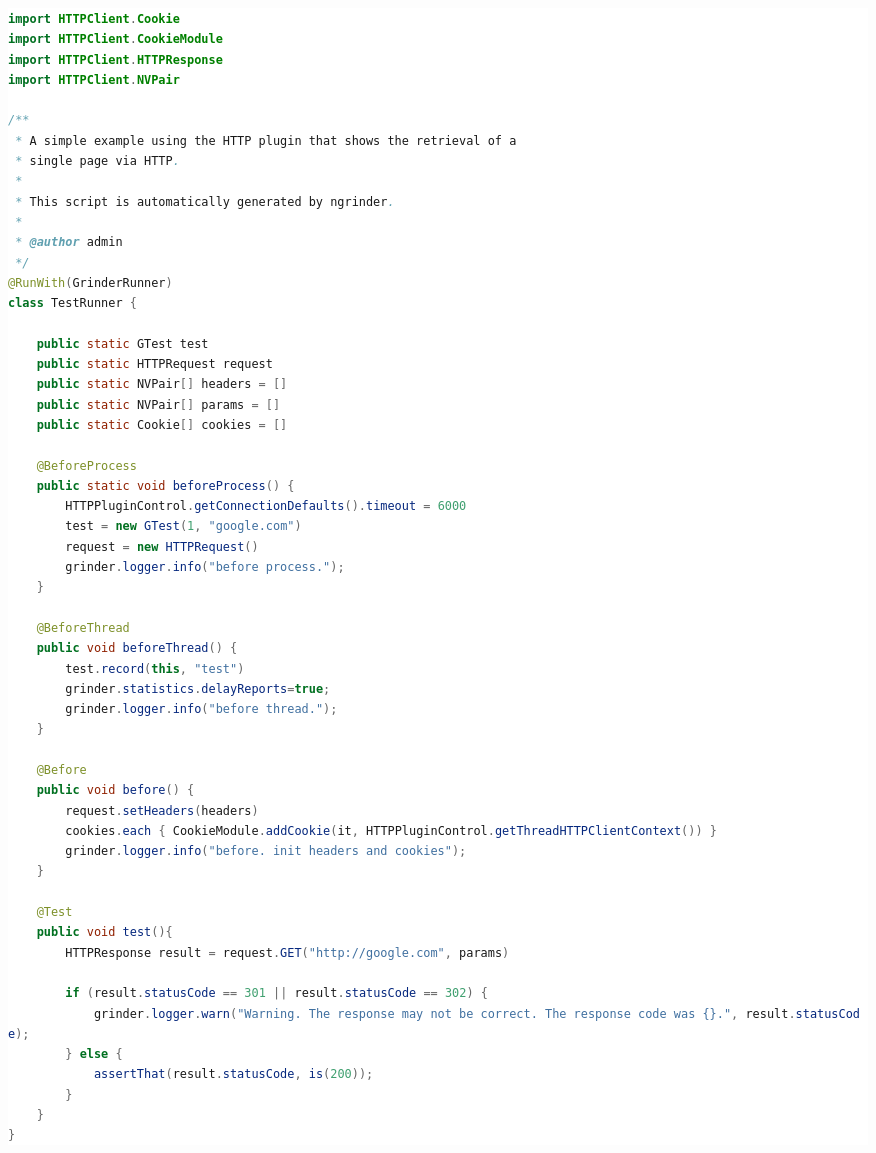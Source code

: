 ```java
import HTTPClient.Cookie
import HTTPClient.CookieModule
import HTTPClient.HTTPResponse
import HTTPClient.NVPair

/**
 * A simple example using the HTTP plugin that shows the retrieval of a
 * single page via HTTP. 
 * 
 * This script is automatically generated by ngrinder.
 * 
 * @author admin
 */
@RunWith(GrinderRunner)
class TestRunner {

	public static GTest test
	public static HTTPRequest request
	public static NVPair[] headers = []
	public static NVPair[] params = []
	public static Cookie[] cookies = []

	@BeforeProcess
	public static void beforeProcess() {
		HTTPPluginControl.getConnectionDefaults().timeout = 6000
		test = new GTest(1, "google.com")
		request = new HTTPRequest()
		grinder.logger.info("before process.");
	}

	@BeforeThread 
	public void beforeThread() {
		test.record(this, "test")
		grinder.statistics.delayReports=true;
		grinder.logger.info("before thread.");
	}
	
	@Before
	public void before() {
		request.setHeaders(headers)
		cookies.each { CookieModule.addCookie(it, HTTPPluginControl.getThreadHTTPClientContext()) }
		grinder.logger.info("before. init headers and cookies");
	}

	@Test
	public void test(){
		HTTPResponse result = request.GET("http://google.com", params)

		if (result.statusCode == 301 || result.statusCode == 302) {
			grinder.logger.warn("Warning. The response may not be correct. The response code was {}.", result.statusCode); 
		} else {
			assertThat(result.statusCode, is(200));
		}
	}
}

```
